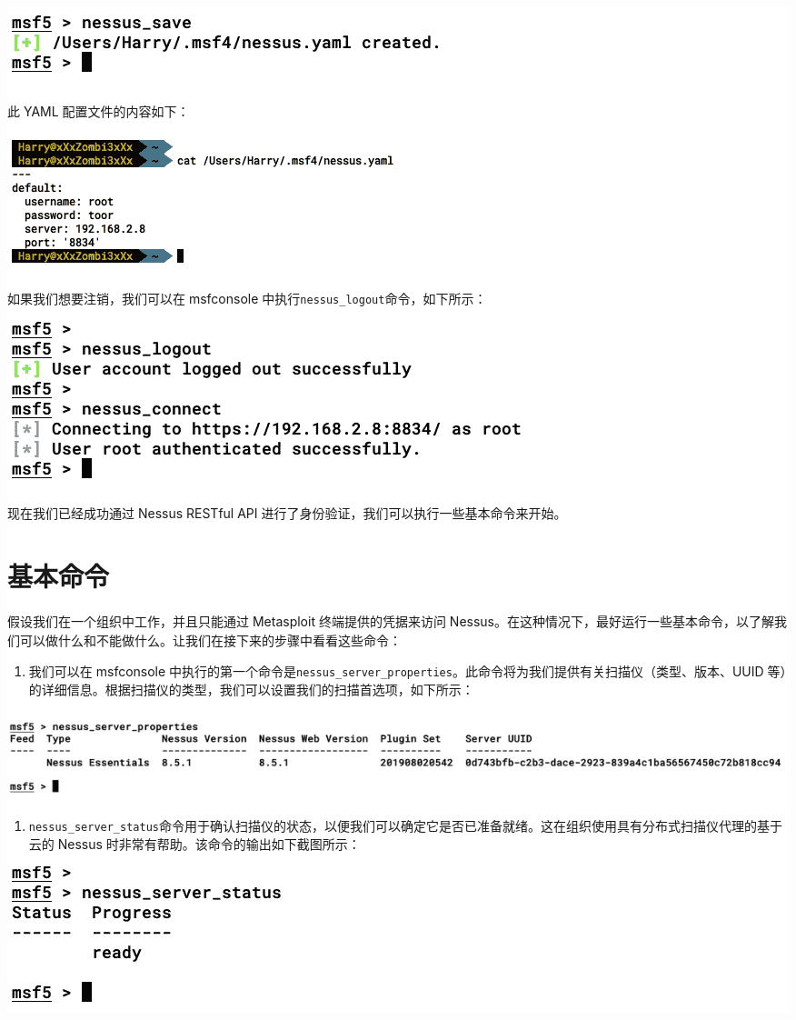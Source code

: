 ![](img/05ae4a10-2efd-484c-83ab-0c5396eff77c.png)

此 YAML 配置文件的内容如下：

![](img/9e1f9f47-54f2-4516-b360-e9648f4a5902.png)

如果我们想要注销，我们可以在 msfconsole 中执行`nessus_logout`命令，如下所示：

![](img/792ac3d5-6492-476b-8130-381ac7d3bbee.png)

现在我们已经成功通过 Nessus RESTful API 进行了身份验证，我们可以执行一些基本命令来开始。

# 基本命令

假设我们在一个组织中工作，并且只能通过 Metasploit 终端提供的凭据来访问 Nessus。在这种情况下，最好运行一些基本命令，以了解我们可以做什么和不能做什么。让我们在接下来的步骤中看看这些命令：

1.  我们可以在 msfconsole 中执行的第一个命令是`nessus_server_properties`。此命令将为我们提供有关扫描仪（类型、版本、UUID 等）的详细信息。根据扫描仪的类型，我们可以设置我们的扫描首选项，如下所示：

![](img/a4cfe25a-287b-4fbf-a9be-437521e7f606.png)

1.  `nessus_server_status`命令用于确认扫描仪的状态，以便我们可以确定它是否已准备就绪。这在组织使用具有分布式扫描仪代理的基于云的 Nessus 时非常有帮助。该命令的输出如下截图所示：

![](img/faa12f16-6646-4c7b-86fa-292f9421971a.png)
